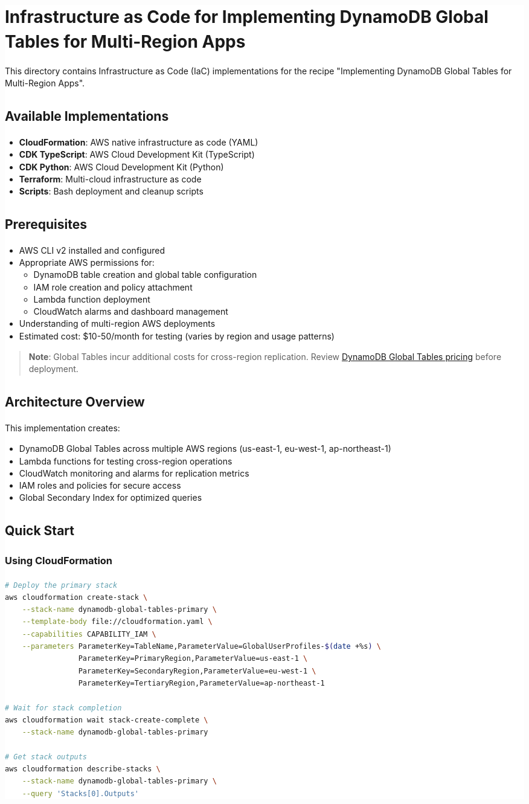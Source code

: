 # Infrastructure as Code for Implementing DynamoDB Global Tables for Multi-Region Apps

This directory contains Infrastructure as Code (IaC) implementations for the recipe "Implementing DynamoDB Global Tables for Multi-Region Apps".

## Available Implementations

- **CloudFormation**: AWS native infrastructure as code (YAML)
- **CDK TypeScript**: AWS Cloud Development Kit (TypeScript)
- **CDK Python**: AWS Cloud Development Kit (Python)
- **Terraform**: Multi-cloud infrastructure as code
- **Scripts**: Bash deployment and cleanup scripts

## Prerequisites

- AWS CLI v2 installed and configured
- Appropriate AWS permissions for:
  - DynamoDB table creation and global table configuration
  - IAM role creation and policy attachment
  - Lambda function deployment
  - CloudWatch alarms and dashboard management
- Understanding of multi-region AWS deployments
- Estimated cost: $10-50/month for testing (varies by region and usage patterns)

> **Note**: Global Tables incur additional costs for cross-region replication. Review [DynamoDB Global Tables pricing](https://docs.aws.amazon.com/amazondynamodb/latest/developerguide/GlobalTables.html) before deployment.

## Architecture Overview

This implementation creates:
- DynamoDB Global Tables across multiple AWS regions (us-east-1, eu-west-1, ap-northeast-1)
- Lambda functions for testing cross-region operations
- CloudWatch monitoring and alarms for replication metrics
- IAM roles and policies for secure access
- Global Secondary Index for optimized queries

## Quick Start

### Using CloudFormation

```bash
# Deploy the primary stack
aws cloudformation create-stack \
    --stack-name dynamodb-global-tables-primary \
    --template-body file://cloudformation.yaml \
    --capabilities CAPABILITY_IAM \
    --parameters ParameterKey=TableName,ParameterValue=GlobalUserProfiles-$(date +%s) \
                 ParameterKey=PrimaryRegion,ParameterValue=us-east-1 \
                 ParameterKey=SecondaryRegion,ParameterValue=eu-west-1 \
                 ParameterKey=TertiaryRegion,ParameterValue=ap-northeast-1

# Wait for stack completion
aws cloudformation wait stack-create-complete \
    --stack-name dynamodb-global-tables-primary

# Get stack outputs
aws cloudformation describe-stacks \
    --stack-name dynamodb-global-tables-primary \
    --query 'Stacks[0].Outputs'
```
